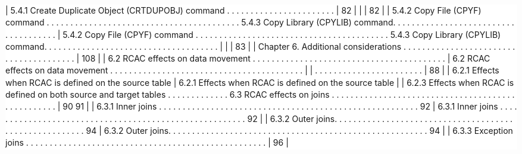 | 5.4.1 Create Duplicate Object (CRTDUPOBJ) command . . . . . . . . . . . . . . . . . . . . . . .                                                                                                                                             | 82                                                                                                                                                                                                                                          |
|                                                                                                                                                                                                                                             | 82                                                                                                                                                                                                                                          |
| 5.4.2 Copy File (CPYF) command . . . . . . . . . . . . . . . . . . . . . . . . . . . . . . . . . . . . . . . . . 5.4.3 Copy Library (CPYLIB) command. . . . . . . . . . . . . . . . . . . . . . . . . . . . . . . . . . . . .               | 5.4.2 Copy File (CPYF) command . . . . . . . . . . . . . . . . . . . . . . . . . . . . . . . . . . . . . . . . . 5.4.3 Copy Library (CPYLIB) command. . . . . . . . . . . . . . . . . . . . . . . . . . . . . . . . . . . . .               |
|                                                                                                                                                                                                                                             | 83                                                                                                                                                                                                                                          |
| Chapter 6. Additional considerations  . . . . . . . . . . . . . . . . . . . . . . . . . . . . . . . . . . . . . . .                                                                                                                         | 108                                                                                                                                                                                                                                         |
| 6.2 RCAC effects on data movement . . . . . . . . . . . . . . . . . . . . . . . . . . . . . . . . . . . . . . . . .                                                                                                                         | 6.2 RCAC effects on data movement . . . . . . . . . . . . . . . . . . . . . . . . . . . . . . . . . . . . . . . . .                                                                                                                         |
| . . . . . . . . . . . . . . . . . . . . . . .                                                                                                                                                                                               | 88                                                                                                                                                                                                                                          |
| 6.2.1 Effects when RCAC is defined on the source table                                                                                                                                                                                      | 6.2.1 Effects when RCAC is defined on the source table                                                                                                                                                                                      |
| 6.2.3 Effects when RCAC is defined on both source and target tables . . . . . . . . . . . . . 6.3 RCAC effects on joins . . . . . . . . . . . . . . . . . . . . . . . . . . . . . . . . . . . . . . . . . . . . . . . . . .                 | 90 91                                                                                                                                                                                                                                       |
| 6.3.1 Inner joins . . . . . . . . . . . . . . . . . . . . . . . . . . . . . . . . . . . . . . . . . . . . . . . . . . . . . . . 92                                                                                                          | 6.3.1 Inner joins . . . . . . . . . . . . . . . . . . . . . . . . . . . . . . . . . . . . . . . . . . . . . . . . . . . . . . . 92                                                                                                          |
| 6.3.2 Outer joins. . . . . . . . . . . . . . . . . . . . . . . . . . . . . . . . . . . . . . . . . . . . . . . . . . . . . . . 94                                                                                                           | 6.3.2 Outer joins. . . . . . . . . . . . . . . . . . . . . . . . . . . . . . . . . . . . . . . . . . . . . . . . . . . . . . . 94                                                                                                           |
| 6.3.3 Exception joins . . . . . . . . . . . . . . . . . . . . . . . . . . . . . . . . . . . . . . . . . . . . . . . . . . .                                                                                                                 | 96                                                                                                                                                                                                                                          |